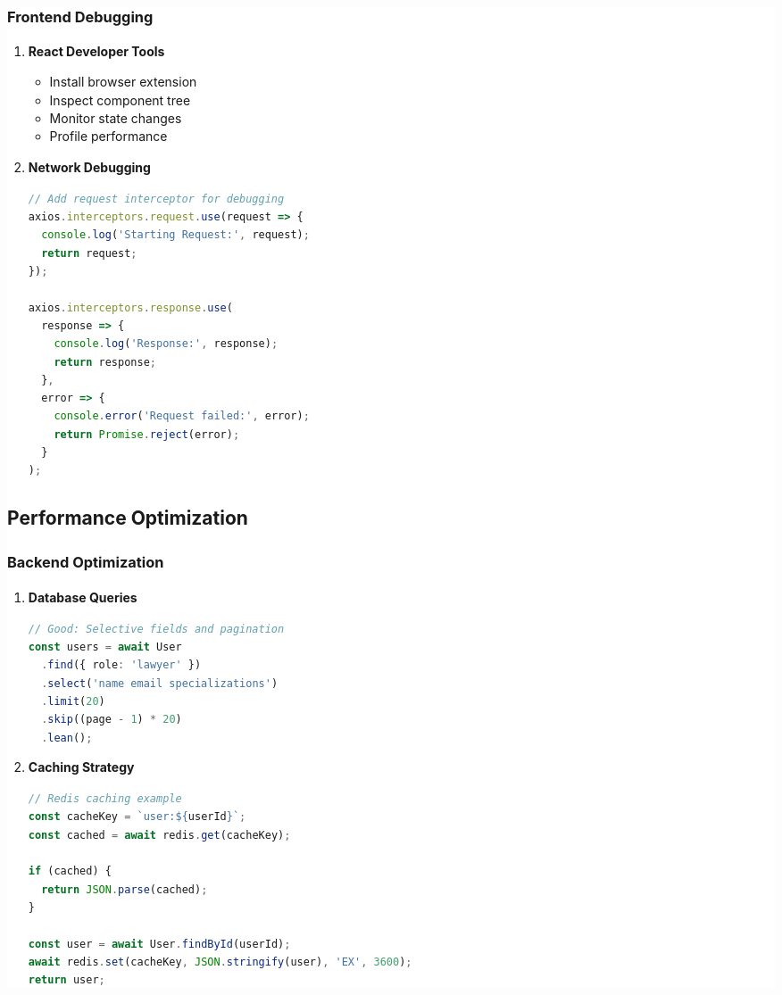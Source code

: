 ### Frontend Debugging

1. **React Developer Tools**
   - Install browser extension
   - Inspect component tree
   - Monitor state changes
   - Profile performance

2. **Network Debugging**
   ```typescript
   // Add request interceptor for debugging
   axios.interceptors.request.use(request => {
     console.log('Starting Request:', request);
     return request;
   });
   
   axios.interceptors.response.use(
     response => {
       console.log('Response:', response);
       return response;
     },
     error => {
       console.error('Request failed:', error);
       return Promise.reject(error);
     }
   );
   ```

## Performance Optimization

### Backend Optimization

1. **Database Queries**
   ```typescript
   // Good: Selective fields and pagination
   const users = await User
     .find({ role: 'lawyer' })
     .select('name email specializations')
     .limit(20)
     .skip((page - 1) * 20)
     .lean();
   ```

2. **Caching Strategy**
   ```typescript
   // Redis caching example
   const cacheKey = `user:${userId}`;
   const cached = await redis.get(cacheKey);
   
   if (cached) {
     return JSON.parse(cached);
   }
   
   const user = await User.findById(userId);
   await redis.set(cacheKey, JSON.stringify(user), 'EX', 3600);
   return user;
   ```
